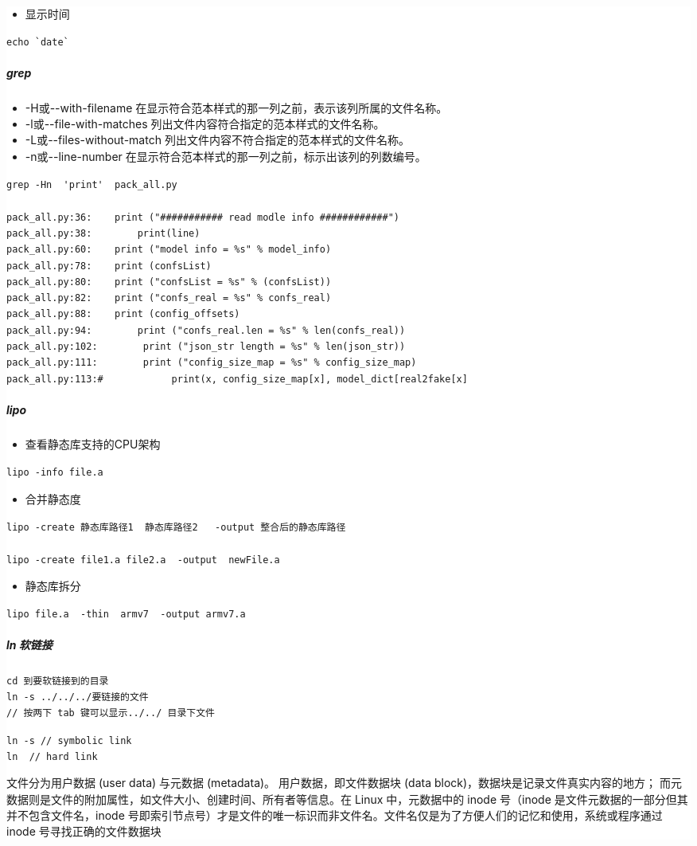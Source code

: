 - 显示时间
```
echo `date`
```


##### grep

* -H或--with-filename 在显示符合范本样式的那一列之前，表示该列所属的文件名称。
* -l或--file-with-matches 列出文件内容符合指定的范本样式的文件名称。
* -L或--files-without-match 列出文件内容不符合指定的范本样式的文件名称。
* -n或--line-number 在显示符合范本样式的那一列之前，标示出该列的列数编号。
```
grep -Hn  'print'  pack_all.py

pack_all.py:36:    print ("########### read modle info ############")
pack_all.py:38:        print(line)
pack_all.py:60:    print ("model info = %s" % model_info)
pack_all.py:78:    print (confsList)
pack_all.py:80:    print ("confsList = %s" % (confsList))
pack_all.py:82:    print ("confs_real = %s" % confs_real)
pack_all.py:88:    print (config_offsets)
pack_all.py:94:        print ("confs_real.len = %s" % len(confs_real))
pack_all.py:102:        print ("json_str length = %s" % len(json_str))
pack_all.py:111:        print ("config_size_map = %s" % config_size_map)
pack_all.py:113:#            print(x, config_size_map[x], model_dict[real2fake[x]
```

##### lipo

- 查看静态库支持的CPU架构
```
lipo -info file.a
```
- 合并静态度
```
lipo -create 静态库路径1  静态库路径2   -output 整合后的静态库路径

lipo -create file1.a file2.a  -output  newFile.a
```
- 静态库拆分
```
lipo file.a  -thin  armv7  -output armv7.a
```


##### ln 软链接
```
cd 到要软链接到的目录
ln -s ../../../要链接的文件
// 按两下 tab 键可以显示../../ 目录下文件
```
```
ln -s // symbolic link
ln  // hard link
```
文件分为用户数据 (user data) 与元数据 (metadata)。
用户数据，即文件数据块 (data block)，数据块是记录文件真实内容的地方；
而元数据则是文件的附加属性，如文件大小、创建时间、所有者等信息。在 Linux 中，元数据中的 inode 号（inode 是文件元数据的一部分但其并不包含文件名，inode 号即索引节点号）才是文件的唯一标识而非文件名。文件名仅是为了方便人们的记忆和使用，系统或程序通过 inode 号寻找正确的文件数据块
